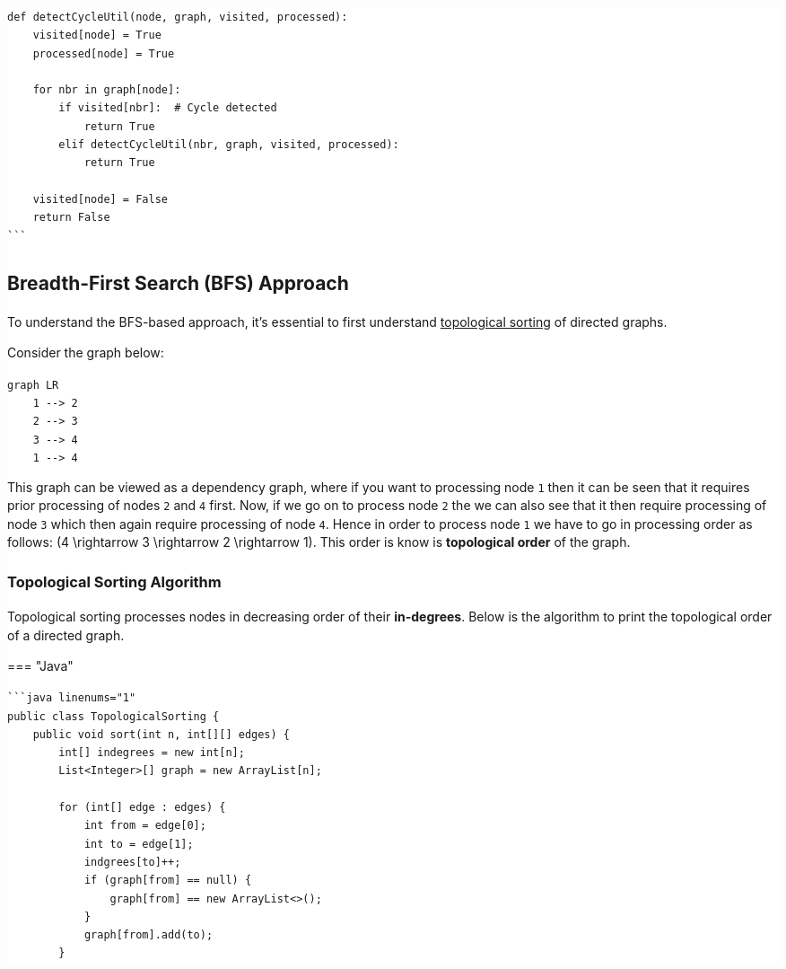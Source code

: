     def detectCycleUtil(node, graph, visited, processed):
        visited[node] = True
        processed[node] = True

        for nbr in graph[node]:
            if visited[nbr]:  # Cycle detected
                return True
            elif detectCycleUtil(nbr, graph, visited, processed):
                return True

        visited[node] = False
        return False
    ```

<iframe width="560" height="315" src="https://www.youtube.com/embed/rKQaZuoUR4M?si=05lyPM9W4ia4Uazk" title="YouTube video player" frameborder="0" allow="accelerometer; autoplay; clipboard-write; encrypted-media; gyroscope; picture-in-picture; web-share" referrerpolicy="strict-origin-when-cross-origin" allowfullscreen></iframe>

## Breadth-First Search (BFS) Approach

To understand the BFS-based approach, it’s essential to first understand [topological sorting](#topological-sorting-algorithm) of directed graphs. 

Consider the graph below:

```mermaid
graph LR
    1 --> 2
    2 --> 3
    3 --> 4
    1 --> 4
```

This graph can be viewed as a dependency graph, where if you want to processing node `1` then it can be seen that it requires prior processing of nodes `2` and `4` first. Now, if we go on to process node `2` the we can also see that it then require processing of node `3` which then again require processing of node `4`. Hence in order to process node `1` we have to go in processing order as follows: \(4 \rightarrow 3 \rightarrow 2 \rightarrow 1\). This order is know is **topological order** of the graph.

### Topological Sorting Algorithm

Topological sorting processes nodes in decreasing order of their **in-degrees**. Below is the algorithm to print the topological order of a directed graph.

=== "Java"

    ```java linenums="1"
    public class TopologicalSorting {
        public void sort(int n, int[][] edges) {
            int[] indegrees = new int[n];
            List<Integer>[] graph = new ArrayList[n]; 

            for (int[] edge : edges) {
                int from = edge[0];
                int to = edge[1];
                indgrees[to]++;
                if (graph[from] == null) {
                    graph[from] == new ArrayList<>();
                }
                graph[from].add(to);
            }

